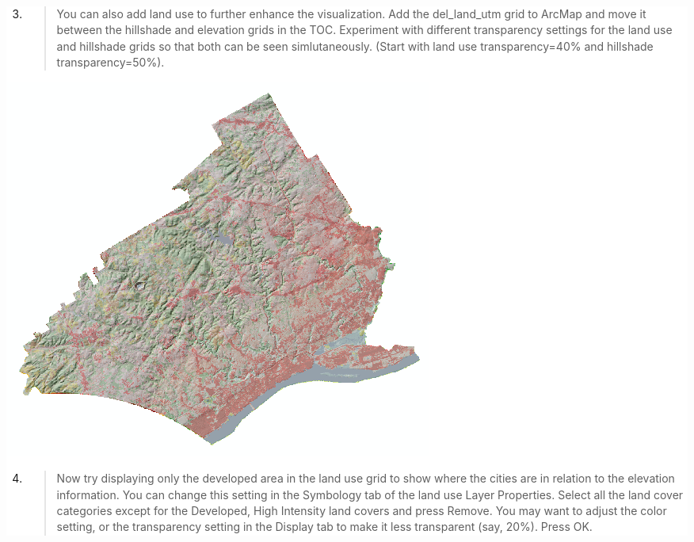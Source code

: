 3.  > You can also add land use to further enhance the visualization.
    > Add the del\_land\_utm grid to ArcMap and move it between the
    > hillshade and elevation grids in the TOC. Experiment with
    > different transparency settings for the land use and hillshade
    > grids so that both can be seen simlutaneously. (Start with land
    > use transparency=40% and hillshade transparency=50%).

![](images/Lab7Fig15.png)

4.  > Now try displaying only the developed area in the land use grid to
    > show where the cities are in relation to the elevation
    > information. You can change this setting in the Symbology tab of
    > the land use Layer Properties. Select all the land cover
    > categories except for the Developed, High Intensity land covers
    > and press Remove. You may want to adjust the color setting, or the
    > transparency setting in the Display tab to make it less
    > transparent (say, 20%). Press OK.
